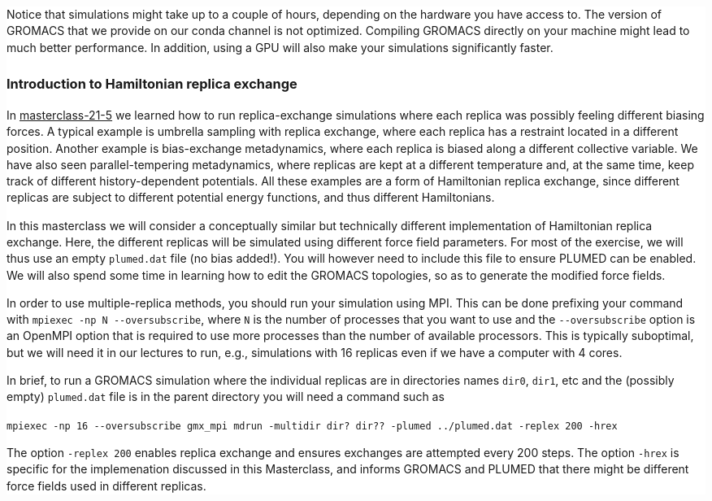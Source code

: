 Notice that simulations might take up to a couple of hours, depending on the hardware you have access to.
The version of GROMACS that we provide on our conda channel is not optimized. Compiling GROMACS directly
on your machine  might lead to much better performance. In addition, using a GPU will also make your simulations
significantly faster.

### Introduction to Hamiltonian replica exchange

In [masterclass-21-5](https://www.plumed.org/doc-v2.7/user-doc/html/masterclass-21-5.html) we learned how to run replica-exchange simulations
where each replica was possibly feeling different biasing forces. A typical example is
umbrella sampling with replica exchange, where each replica has a restraint
located in a different position. Another example is bias-exchange metadynamics, where
each replica is biased along a different collective variable. We have also seen parallel-tempering
metadynamics, where replicas are kept at a different temperature and, at the same time,
keep track of different history-dependent potentials.
All these examples are a form of Hamiltonian replica exchange, since different replicas
are subject to different potential energy functions, and thus different Hamiltonians.

In this masterclass we will consider a conceptually similar but technically different implementation of
Hamiltonian replica exchange. Here, the different replicas will be simulated using
different force field parameters. For most of the exercise, we will thus use an empty `plumed.dat` file (no bias added!).
You will however need to include this file to ensure PLUMED can be enabled. We will also spend some time in learning how to edit the GROMACS topologies,
so as to generate the modified force fields.

In order to use multiple-replica methods, you should run your simulation using MPI. This can be done prefixing your command
with `mpiexec -np N --oversubscribe`, where `N` is the number of processes that you want to use and the `--oversubscribe`
option is an OpenMPI option that is required to use more processes than the number of available processors. This is typically suboptimal,
but we will need it in our lectures to run, e.g., simulations with 16 replicas even if we have a computer with 4 cores.

In brief, to run a GROMACS simulation where the individual replicas are in directories names `dir0`, `dir1`, etc
and the (possibly empty) `plumed.dat` file is in the parent directory you will need a command such as

```
mpiexec -np 16 --oversubscribe gmx_mpi mdrun -multidir dir? dir?? -plumed ../plumed.dat -replex 200 -hrex
```

The option `-replex 200` enables replica exchange and ensures exchanges are attempted every 200 steps.
The option `-hrex` is specific for the implemenation discussed in this Masterclass, and informs GROMACS and PLUMED
that there might be different force fields used in different replicas.
